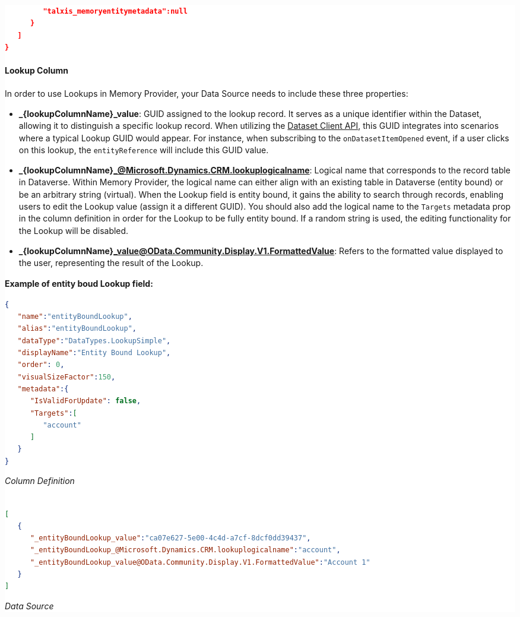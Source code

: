 ```json
         "talxis_memoryentitymetadata":null
      }
   ]
}
```

#### Lookup Column

In order to use Lookups in Memory Provider, your Data Source needs to include these three properties:

* **_{lookupColumnName}_value**:  GUID assigned to the lookup record. It serves as a unique identifier within the Dataset, allowing it to distinguish a specific lookup record. When utilizing the [Dataset Client API](), this GUID integrates into scenarios where a typical Lookup GUID would appear. For instance, when subscribing to the `onDatasetItemOpened` event, if a user clicks on this lookup, the `entityReference` will include this GUID value.

* **\_{lookupColumnName}_@Microsoft.Dynamics.CRM.lookuplogicalname**: Logical name that corresponds to the record table in Dataverse. Within Memory Provider, the logical name can either align with an existing table in Dataverse (entity bound) or be an arbitrary string (virtual). When the Lookup field is entity bound, it gains the ability to search through records, enabling users to edit the Lookup value (assign it a different GUID). You should also add the logical name to the `Targets` metadata prop in the column definition in order for the Lookup to be fully entity bound.  If a random string is used, the editing functionality for the Lookup will be disabled.

* **_{lookupColumnName}_value@OData.Community.Display.V1.FormattedValue**: Refers to the formatted value displayed to the user, representing the result of the Lookup.

**Example of entity boud Lookup field:**

```json
{
   "name":"entityBoundLookup",
   "alias":"entityBoundLookup",
   "dataType":"DataTypes.LookupSimple",
   "displayName":"Entity Bound Lookup",
   "order": 0,
   "visualSizeFactor":150,
   "metadata":{
      "IsValidForUpdate": false,
      "Targets":[
         "account"
      ]
   }
}
```
*Column Definition*

```json

[
   {
      "_entityBoundLookup_value":"ca07e627-5e00-4c4d-a7cf-8dcf0dd39437",
      "_entityBoundLookup_@Microsoft.Dynamics.CRM.lookuplogicalname":"account",
      "_entityBoundLookup_value@OData.Community.Display.V1.FormattedValue":"Account 1"
   }
]

```
*Data Source*
